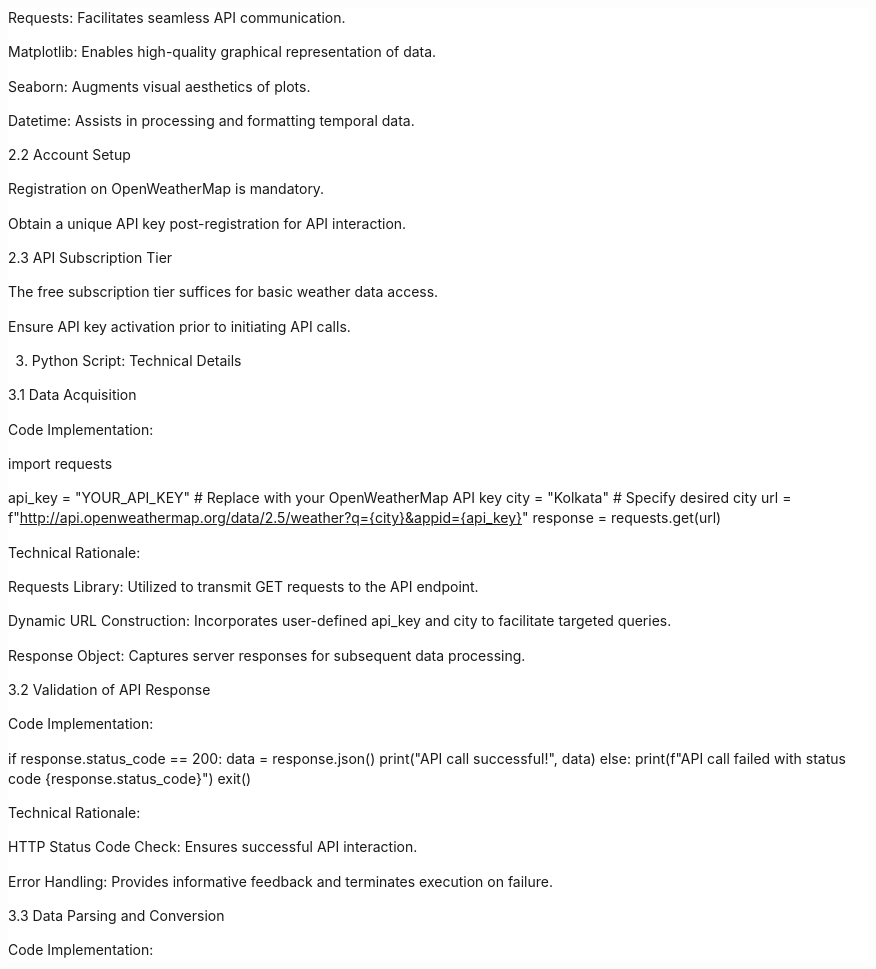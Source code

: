 Requests: Facilitates seamless API communication.

Matplotlib: Enables high-quality graphical representation of data.

Seaborn: Augments visual aesthetics of plots.

Datetime: Assists in processing and formatting temporal data.

2.2 Account Setup

Registration on OpenWeatherMap is mandatory.

Obtain a unique API key post-registration for API interaction.

2.3 API Subscription Tier

The free subscription tier suffices for basic weather data access.

Ensure API key activation prior to initiating API calls.

3. Python Script: Technical Details

3.1 Data Acquisition

Code Implementation:

import requests

api_key = "YOUR_API_KEY"  # Replace with your OpenWeatherMap API key
city = "Kolkata"  # Specify desired city
url = f"http://api.openweathermap.org/data/2.5/weather?q={city}&appid={api_key}"
response = requests.get(url)

Technical Rationale:

Requests Library: Utilized to transmit GET requests to the API endpoint.

Dynamic URL Construction: Incorporates user-defined api_key and city to facilitate targeted queries.

Response Object: Captures server responses for subsequent data processing.

3.2 Validation of API Response

Code Implementation:

if response.status_code == 200:
    data = response.json()
    print("API call successful!", data)
else:
    print(f"API call failed with status code {response.status_code}")
    exit()

Technical Rationale:

HTTP Status Code Check: Ensures successful API interaction.

Error Handling: Provides informative feedback and terminates execution on failure.

3.3 Data Parsing and Conversion

Code Implementation:
